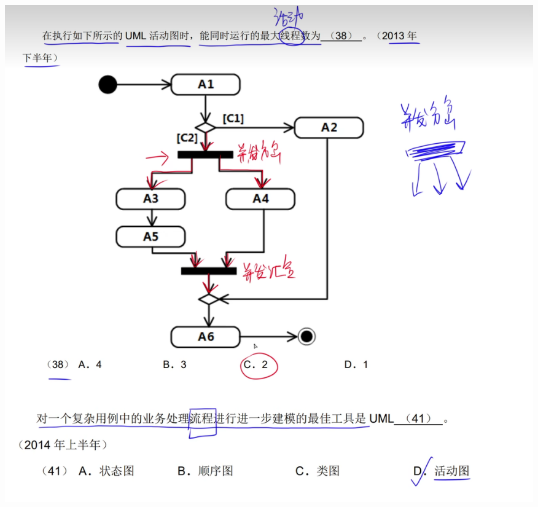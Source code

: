 ![image-20221101224603219](typora图片/image-20221101224603219.png)

![image-20221101224636775](typora图片/image-20221101224636775.png)
